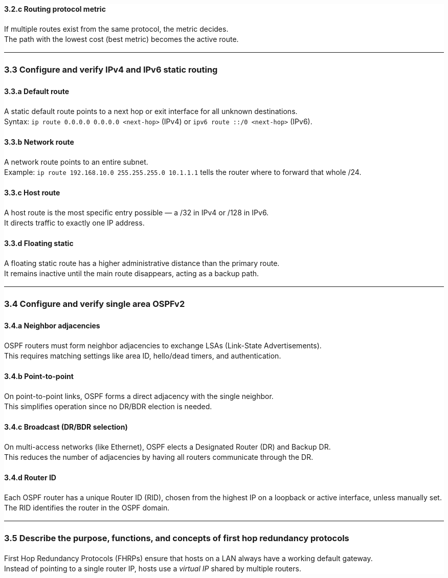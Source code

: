 #### 3.2.c Routing protocol metric
If multiple routes exist from the same protocol, the metric decides.  
The path with the lowest cost (best metric) becomes the active route.  

---

### 3.3 Configure and verify IPv4 and IPv6 static routing

#### 3.3.a Default route
A static default route points to a next hop or exit interface for all unknown destinations.  
Syntax: `ip route 0.0.0.0 0.0.0.0 <next-hop>` (IPv4) or `ipv6 route ::/0 <next-hop>` (IPv6).  

#### 3.3.b Network route
A network route points to an entire subnet.  
Example: `ip route 192.168.10.0 255.255.255.0 10.1.1.1` tells the router where to forward that whole /24.  

#### 3.3.c Host route
A host route is the most specific entry possible — a /32 in IPv4 or /128 in IPv6.  
It directs traffic to exactly one IP address.  

#### 3.3.d Floating static
A floating static route has a higher administrative distance than the primary route.  
It remains inactive until the main route disappears, acting as a backup path.  

---

### 3.4 Configure and verify single area OSPFv2

#### 3.4.a Neighbor adjacencies
OSPF routers must form neighbor adjacencies to exchange LSAs (Link-State Advertisements).  
This requires matching settings like area ID, hello/dead timers, and authentication.  

#### 3.4.b Point-to-point
On point-to-point links, OSPF forms a direct adjacency with the single neighbor.  
This simplifies operation since no DR/BDR election is needed.  

#### 3.4.c Broadcast (DR/BDR selection)
On multi-access networks (like Ethernet), OSPF elects a Designated Router (DR) and Backup DR.  
This reduces the number of adjacencies by having all routers communicate through the DR.  

#### 3.4.d Router ID
Each OSPF router has a unique Router ID (RID), chosen from the highest IP on a loopback or active interface, unless manually set.  
The RID identifies the router in the OSPF domain.  

---

### 3.5 Describe the purpose, functions, and concepts of first hop redundancy protocols

First Hop Redundancy Protocols (FHRPs) ensure that hosts on a LAN always have a working default gateway.  
Instead of pointing to a single router IP, hosts use a *virtual IP* shared by multiple routers.  
